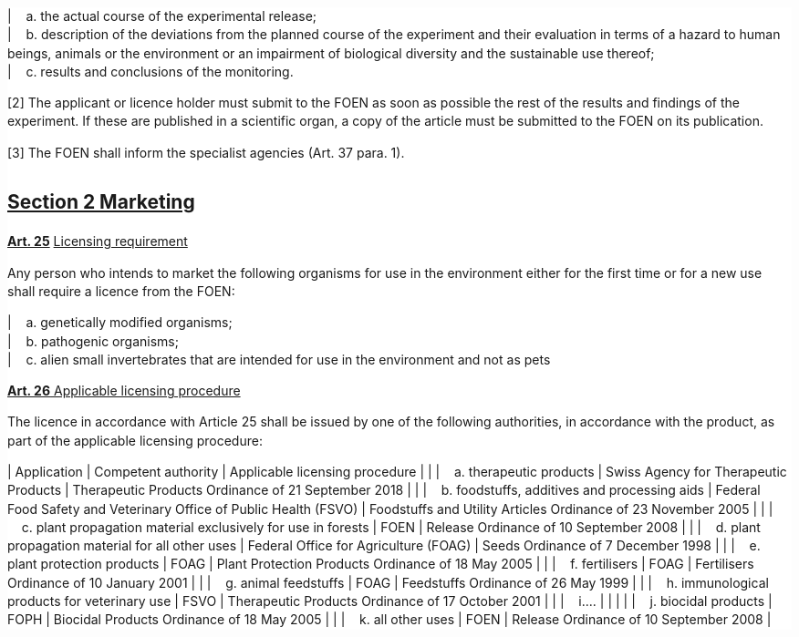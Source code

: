 
|    a. the actual course of the experimental release;  
|    b. description of the deviations from the planned course of the experiment and their evaluation in terms of a hazard to human beings, animals or the environment or an impairment of biological diversity and the sustainable use thereof;  
|    c. results and conclusions of the monitoring.

[2] The applicant or licence holder must submit to the FOEN as soon as possible the rest of the results and findings of the experiment. If these are published in a scientific organ, a copy of the article must be submitted to the FOEN on its publication.

[3] The FOEN shall inform the specialist agencies (Art. 37 para. 1).

## [Section 2 Marketing](https://www.fedlex.admin.ch/eli/cc/2008/614/en#chap_3/sec_2)

[**Art. 25**](https://www.fedlex.admin.ch/eli/cc/2008/614/en#art_25) [Licensing requirement](https://www.fedlex.admin.ch/eli/cc/2008/614/en#art_25) 

Any person who intends to market the following organisms for use in the environment either for the first time or for a new use shall require a licence from the FOEN: 


|    a. genetically modified organisms;  
|    b. pathogenic organisms;  
|    c. alien small invertebrates that are intended for use in the environment and not as pets

[**Art. 26** Applicable licensing procedure](https://www.fedlex.admin.ch/eli/cc/2008/614/en#art_26) 

The licence in accordance with Article 25 shall be issued by one of the following authorities, in accordance with the product, as part of the applicable licensing procedure:



| Application | Competent authority | Applicable licensing procedure |
| |    a. therapeutic products | Swiss Agency for Therapeutic Products | Therapeutic Products Ordinance of 21 September 2018 |
| |    b. foodstuffs, additives and processing aids  | Federal Food Safety and Veterinary Office of Public Health (FSVO) | Foodstuffs and Utility Articles Ordinance of 23 November 2005 |
| |    c. plant propagation material exclusively for use in forests  | FOEN | Release Ordinance of 10 September 2008 |
| |    d. plant propagation material for all other uses | Federal Office for Agriculture (FOAG) | Seeds Ordinance of 7 December 1998  |
| |    e. plant protection products  | FOAG | Plant Protection Products Ordinance of 18 May 2005 |
| |    f. fertilisers | FOAG | Fertilisers Ordinance of 10 January 2001 |
| |    g. animal feedstuffs | FOAG | Feedstuffs Ordinance of 26 May 1999  |
| |    h. immunological products for veterinary use | FSVO | Therapeutic Products Ordinance of 17 October 2001 |
| |    i....  |  |  |
| |    j. biocidal products  | FOPH | Biocidal Products Ordinance of 18 May 2005 |
| |    k. all other uses | FOEN | Release Ordinance of 10 September 2008 |

